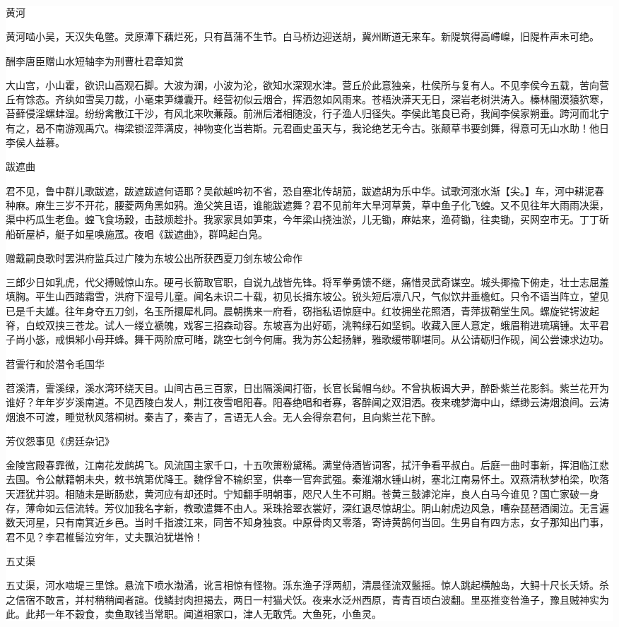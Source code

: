 黄河  

黄河啮小吴，天汉失龟鳖。灵原潭下藕烂死，只有菖蒲不生节。白马桥边迎送胡，冀州断道无来车。新隄筑得高嵽嵲，旧隄杵声未可绝。  

酬李唐臣赠山水短轴李为刑曹杜君章知赏  

大山宫，小山霍，欲识山高观石脚。大波为澜，小波为沦，欲知水深观水津。营丘於此意独亲，杜侯所与复有人。不见李侯今五载，苦向营丘有馀态。齐纨如雪吴刀裁，小毫束笋缣囊开。经营初似云烟合，挥洒忽如风雨来。苍梧泱漭天无日，深岩老树洪涛入。榛林闇漠猿狖寒，苔藓侵淫螺蚌湿。纷纷禽散江干沙，有风北来吹蒹葭。前洲后渚相随没，行子渔人归径失。李侯此笔良已奇，我闻李侯家朔垂。跨河而北宁有之，曷不南游观禹穴。梅梁锁涩萍满皮，神物变化当若斯。元君画史虽天与，我论绝艺无今古。张颠草书要剑舞，得意可无山水助！他日李侯人益慕。  

跋遮曲  

君不见，鲁中群儿歌跋遮，跋遮跋遮何语耶？吴歈越吟初不省，恐自塞北传胡笳，跋遮胡为乐中华。试歌河涨水渐【尖。】车，河中耕泥春种麻。麻生三岁不开花，腰菱两角黑如鸦。渔父笑且语，谁能跋遮舞？君不见前年大旱河草黄，草中鱼子化飞蝗。又不见往年大雨雨决渠，渠中朽瓜生老鱼。蝗飞食场穀，击鼓烦趁扑。我家家具如笋束，今年梁山挠浊淤，儿无锄，麻姑来，渔荷锄，往卖锄，买网空市无。丁丁斫船斫屋栌，艇子如星唤施罛。夜唱《跋遮曲》，群鸣起白凫。  

赠戴嗣良歌时罢洪府监兵过广陵为东坡公出所获西夏刀剑东坡公命作  

三郎少日如乳虎，代父搏贼惊山东。硬弓长箭取官职，自说九战皆先锋。将军拳勇馈不继，痛惜灵武奇谋空。城头揶揄下俯走，壮士志屈羞填胸。平生山西踏霜雪，洪府下湿号儿童。闻名未识二十载，初见长揖东坡公。锐头短后凛八尺，气似饮井垂檐虹。只令不语当阵立，望见已是千夫雄。往年身夺五刀剑，名玉所擐犀札同。晨朝携来一府看，窃指私语惊庭中。红妆拥坐花照酒，青萍拔鞘堂生风。螺旋铓锷波起脊，白蛟双挟三苍龙。试人一缕立褫魄，戏客三招森动容。东坡喜为出好砺，洮鸭绿石如坚铜。收藏入匣人意定，蛾眉稍进琉璃锺。太平君子尚小毖，戒惧邾小母荓蜂。舞干两阶庶可睹，跳空七剑今何庸。我为苏公起扬觯，雅歌缓带聊堪同。从公请砺归作砚，闻公尝谏求边功。  

苕霅行和於潜令毛国华  

苕溪清，霅溪绿，溪水湾环绕天目。山间古邑三百家，日出隔溪闻打衙，长官长髯帽乌纱。不曾执板谒大尹，醉卧紫兰花影斜。紫兰花开为谁好？年年岁岁溪南道。不见西陵白发人，荆江夜雪唱阳春。阳春绝唱和者寡，客醉闻之双泪洒。夜来魂梦海中山，缥缈云涛烟浪间。云涛烟浪不可渡，睡觉秋风落桐树。秦吉了，秦吉了，言语无人会。无人会得奈君何，且向紫兰花下醉。  

芳仪怨事见《虏廷杂记》  

金陵宫殿春霏微，江南花发鹧鸪飞。风流国主家千口，十五吹箫粉黛稀。满堂侍酒皆词客，拭汗争看平叔白。后庭一曲时事新，挥泪临江悲去国。令公献籍朝未央，敕书筑第优降王。魏俘曾不输织室，供奉一官奔武强。秦淮潮水锺山树，塞北江南易怀土。双燕清秋梦柏梁，吹落天涯犹并羽。相随未是断肠悲，黄河应有却还时。宁知翻手明朝事，咫尺人生不可期。苍黄三鼓滹沱岸，良人白马今谁见？国亡家破一身存，薄命如云信流转。芳仪加我名字新，教歌遣舞不由人。采珠拾翠衣裳好，深红退尽惊胡尘。阴山射虎边风急，嘈杂琵琶酒阑泣。无言遍数天河星，只有南箕近乡邑。当时千指渡江来，同苦不知身独哀。中原骨肉又零落，寄诗黄鹄何当回。生男自有四方志，女子那知出门事，君不见？李君椎髻泣穷年，丈夫飘泊犹堪怜！  

五丈渠  

五丈渠，河水啮堤三里馀。悬流下喷水渤潏，讹言相惊有怪物。泺东渔子浮两舠，清晨径流双鬛摇。惊人跳起横触岛，大鲟十尺长夭矫。杀之信宿不敢言，并村稍稍闻者諠。伐鳞封肉担揭去，两日一村猫犬饫。夜来水泛州西原，青青百顷白波翻。里巫推变咎渔子，豫且贼神实为此。此邦一年不穀食，卖鱼取钱当常职。闻道相家口，津人无敢凭。大鱼死，小鱼灵。  
